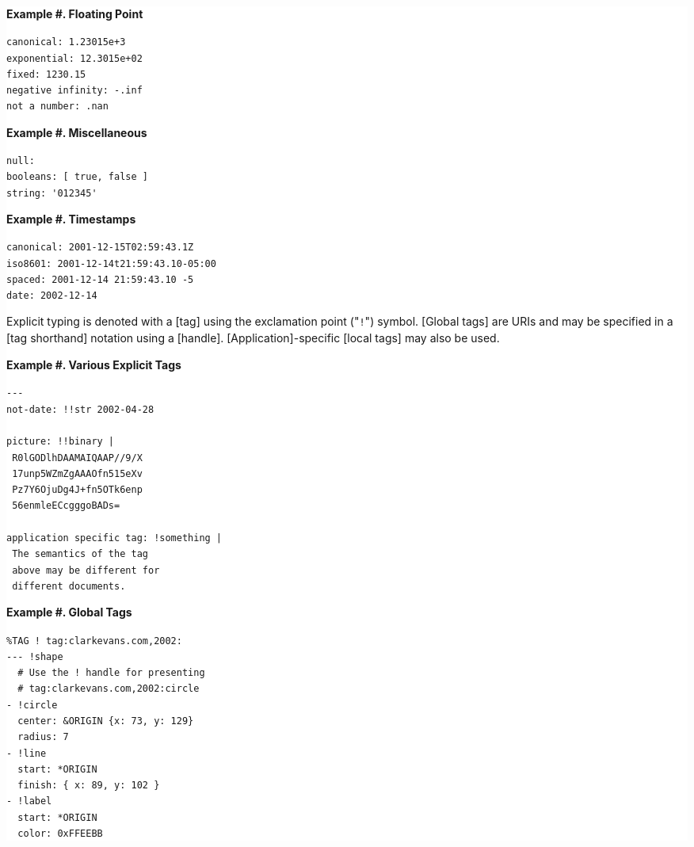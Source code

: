 
**Example #. Floating Point**

```
canonical: 1.23015e+3
exponential: 12.3015e+02
fixed: 1230.15
negative infinity: -.inf
not a number: .nan
```


**Example #. Miscellaneous**

```
null:
booleans: [ true, false ]
string: '012345'
```


**Example #. Timestamps**

```
canonical: 2001-12-15T02:59:43.1Z
iso8601: 2001-12-14t21:59:43.10-05:00
spaced: 2001-12-14 21:59:43.10 -5
date: 2002-12-14
```

Explicit typing is denoted with a [tag] using the exclamation point ("`!`")
symbol.
[Global tags] are URIs and may be specified in a [tag shorthand] notation using
a [handle].
[Application]\-specific [local tags] may also be used.


**Example #. Various Explicit Tags**

```
---
not-date: !!str 2002-04-28

picture: !!binary |
 R0lGODlhDAAMAIQAAP//9/X
 17unp5WZmZgAAAOfn515eXv
 Pz7Y6OjuDg4J+fn5OTk6enp
 56enmleECcgggoBADs=

application specific tag: !something |
 The semantics of the tag
 above may be different for
 different documents.
```


**Example #. Global Tags**

```
%TAG ! tag:clarkevans.com,2002:
--- !shape
  # Use the ! handle for presenting
  # tag:clarkevans.com,2002:circle
- !circle
  center: &ORIGIN {x: 73, y: 129}
  radius: 7
- !line
  start: *ORIGIN
  finish: { x: 89, y: 102 }
- !label
  start: *ORIGIN
  color: 0xFFEEBB
```